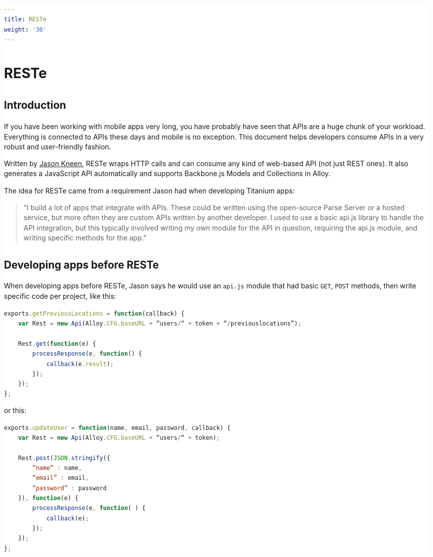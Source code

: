 ```yaml
---
title: RESTe
weight: '30'
---
```


# RESTe

## Introduction

If you have been working with mobile apps very long, you have probably have seen that APIs are a huge chunk of your workload. Everything is connected to APIs these days and mobile is no exception. This document helps developers consume APIs in a very robust and user-friendly fashion.

Written by [Jason Kneen](http://github.com/jasonkneen), RESTe wraps HTTP calls and can consume any kind of web-based API (not just REST ones). It also generates a JavaScript API automatically and supports Backbone.js Models and Collections in Alloy.

The idea for RESTe came from a requirement Jason had when developing Titanium apps:

> “I build a lot of apps that integrate with APIs. These could be written using the open-source Parse Server or a hosted service, but more often they are custom APIs written by another developer. I used to use a basic api.js library to handle the API integration, but this typically involved writing my own module for the API in question, requiring the api.js module, and writing specific methods for the app.”

## Developing apps before RESTe

When developing apps before RESTe, Jason says he would use an `api.js` module that had basic `GET`, `POST` methods, then write specific code per project, like this:

```javascript
exports.getPreviousLocations = function(callback) {
    var Rest = new Api(Alloy.CFG.baseURL + “users/“ + token + “/previouslocations”);

    Rest.get(function(e) {
        processResponse(e, function() {
            callback(e.result);
        });
    });
};
```

or this:

```javascript
exports.updateUser = function(name, email, password, callback) {
    var Rest = new Api(Alloy.CFG.baseURL + “users/“ + token);

    Rest.post(JSON.stringify({
        “name” : name,
        “email” : email,
        “password” : password
    }), function(e) {
        processResponse(e, function( ) {
            callback(e);
        });
    });
};
```
